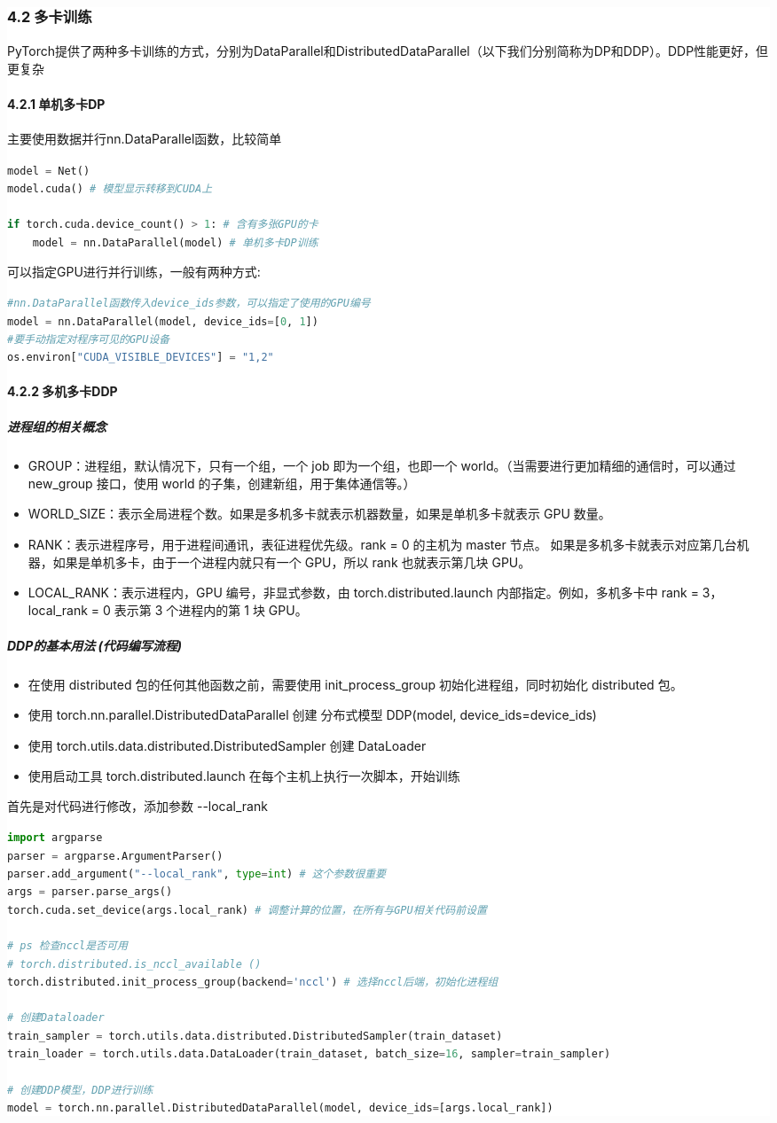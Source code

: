 ### 4.2 多卡训练
PyTorch提供了两种多卡训练的方式，分别为DataParallel和DistributedDataParallel（以下我们分别简称为DP和DDP）。DDP性能更好，但更复杂

#### 4.2.1 单机多卡DP
主要使用数据并行nn.DataParallel函数，比较简单
```python
model = Net()
model.cuda() # 模型显示转移到CUDA上

if torch.cuda.device_count() > 1: # 含有多张GPU的卡
	model = nn.DataParallel(model) # 单机多卡DP训练
```

可以指定GPU进行并行训练，一般有两种方式:

```python
#nn.DataParallel函数传入device_ids参数，可以指定了使用的GPU编号
model = nn.DataParallel(model, device_ids=[0, 1])
#要手动指定对程序可见的GPU设备
os.environ["CUDA_VISIBLE_DEVICES"] = "1,2"
```

#### 4.2.2 多机多卡DDP

##### 进程组的相关概念

- GROUP：进程组，默认情况下，只有一个组，一个 job 即为一个组，也即一个 world。（当需要进行更加精细的通信时，可以通过 new_group 接口，使用 world 的子集，创建新组，用于集体通信等。）

- WORLD_SIZE：表示全局进程个数。如果是多机多卡就表示机器数量，如果是单机多卡就表示 GPU 数量。

- RANK：表示进程序号，用于进程间通讯，表征进程优先级。rank = 0 的主机为 master 节点。 如果是多机多卡就表示对应第几台机器，如果是单机多卡，由于一个进程内就只有一个 GPU，所以 rank 也就表示第几块 GPU。

- LOCAL_RANK：表示进程内，GPU 编号，非显式参数，由 torch.distributed.launch 内部指定。例如，多机多卡中 rank = 3，local_rank = 0 表示第 3 个进程内的第 1 块 GPU。

##### DDP的基本用法 (代码编写流程)

- 在使用 distributed 包的任何其他函数之前，需要使用 init_process_group 初始化进程组，同时初始化 distributed 包。

- 使用 torch.nn.parallel.DistributedDataParallel 创建 分布式模型 DDP(model, device_ids=device_ids)

- 使用 torch.utils.data.distributed.DistributedSampler 创建 DataLoader

- 使用启动工具 torch.distributed.launch 在每个主机上执行一次脚本，开始训练

首先是对代码进行修改，添加参数 --local_rank



```python
import argparse
parser = argparse.ArgumentParser()
parser.add_argument("--local_rank", type=int) # 这个参数很重要
args = parser.parse_args()
torch.cuda.set_device(args.local_rank) # 调整计算的位置，在所有与GPU相关代码前设置

# ps 检查nccl是否可用
# torch.distributed.is_nccl_available ()
torch.distributed.init_process_group(backend='nccl') # 选择nccl后端，初始化进程组

# 创建Dataloader
train_sampler = torch.utils.data.distributed.DistributedSampler(train_dataset)
train_loader = torch.utils.data.DataLoader(train_dataset, batch_size=16, sampler=train_sampler)

# 创建DDP模型，DDP进行训练
model = torch.nn.parallel.DistributedDataParallel(model, device_ids=[args.local_rank])

```
